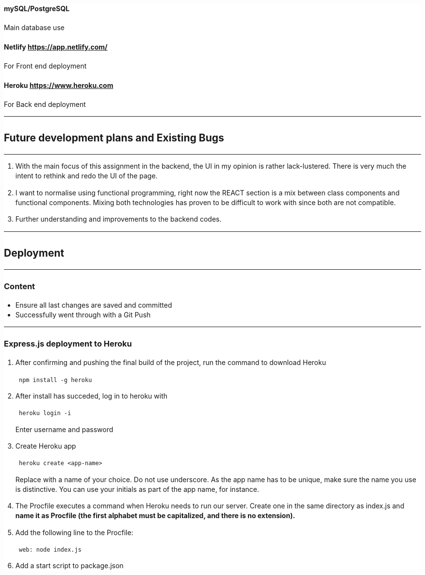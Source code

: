 #### **mySQL/PostgreSQL** 
Main database use

#### **Netlify** https://app.netlify.com/
For Front end deployment

#### **Heroku** https://www.heroku.com
For Back end deployment
***

## Future development plans and Existing Bugs
___
1. With the main focus of this assignment in the backend, the UI in my opinion is rather lack-lustered. There is very much the intent to rethink and redo the UI of the page.

2. I want to normalise using functional programming, right now the REACT section is a mix between class components and functional components. Mixing both technologies has proven to be difficult to work with since both are not compatible.

3. Further understanding and improvements to the backend codes.  
***
## Deployment
___
### Content
* Ensure all last changes are saved and committed
* Successfully went through with a Git Push
___
### Express.js deployment to Heroku
1. After confirming and pushing the final build of the project, run the command to download Heroku

        npm install -g heroku
2. After install has succeded, log in to heroku with

        heroku login -i
    Enter username and password
3. Create Heroku app

        heroku create <app-name>
    Replace <app-name> with a name of your choice. Do not use underscore. As the app name has to be unique, make sure the name you use is distinctive. You can use your initials as part of the app name, for instance.
4. The Procfile executes a command when Heroku needs to run our server. Create one in the same directory as index.js and **name it as Procfile (the first alphabet must be capitalized, and there is no extension).**

5. Add the following line to the Procfile:

        web: node index.js

6. Add a start script to package.json
